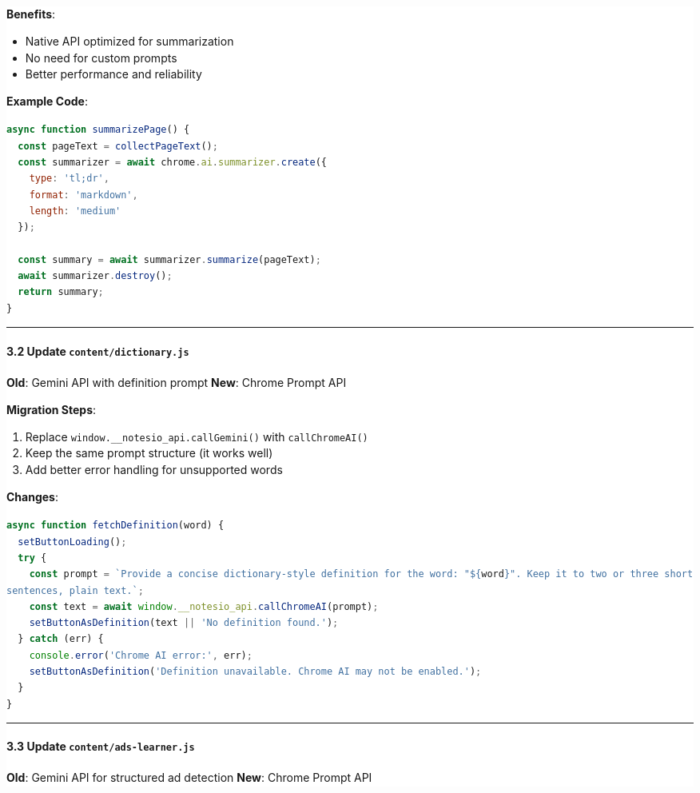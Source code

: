 **Benefits**:
- Native API optimized for summarization
- No need for custom prompts
- Better performance and reliability

**Example Code**:
```javascript
async function summarizePage() {
  const pageText = collectPageText();
  const summarizer = await chrome.ai.summarizer.create({
    type: 'tl;dr',
    format: 'markdown',
    length: 'medium'
  });
  
  const summary = await summarizer.summarize(pageText);
  await summarizer.destroy();
  return summary;
}
```

---

#### 3.2 Update `content/dictionary.js`
**Old**: Gemini API with definition prompt
**New**: Chrome Prompt API

**Migration Steps**:
1. Replace `window.__notesio_api.callGemini()` with `callChromeAI()`
2. Keep the same prompt structure (it works well)
3. Add better error handling for unsupported words

**Changes**:
```javascript
async function fetchDefinition(word) {
  setButtonLoading();
  try {
    const prompt = `Provide a concise dictionary-style definition for the word: "${word}". Keep it to two or three short sentences, plain text.`;
    const text = await window.__notesio_api.callChromeAI(prompt);
    setButtonAsDefinition(text || 'No definition found.');
  } catch (err) {
    console.error('Chrome AI error:', err);
    setButtonAsDefinition('Definition unavailable. Chrome AI may not be enabled.');
  }
}
```

---

#### 3.3 Update `content/ads-learner.js`
**Old**: Gemini API for structured ad detection
**New**: Chrome Prompt API
